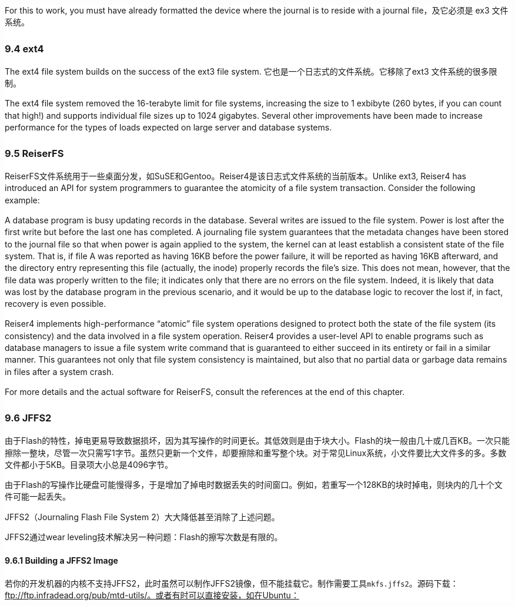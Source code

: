 For this to work, you must have already formatted the device where the journal is to reside with a journal file，及它必须是 ex3 文件系统。

### 9.4 ext4

The ext4 file system builds on the success of the ext3 file system. 它也是一个日志式的文件系统。它移除了ext3 文件系统的很多限制。

The ext4 file system removed the 16-terabyte limit for file systems, increasing the size to 1 exbibyte (260 bytes, if you can count that high!) and supports individual file sizes up to 1024 gigabytes. Several other improvements have been made to increase performance for the types of loads expected on large server and database systems.

### 9.5 ReiserFS

ReiserFS文件系统用于一些桌面分发，如SuSE和Gentoo。Reiser4是该日志式文件系统的当前版本。Unlike ext3, Reiser4 has introduced an API for system programmers to guarantee the atomicity of a file system transaction. Consider the following example:

A database program is busy updating records in the database. Several writes are issued to the file system. Power is lost after the first write but before the last one has completed. A journaling file system guarantees that the metadata changes have been stored to the journal file so that when power is again applied to the system, the kernel can at least establish a consistent state of the file system. That is, if file A was reported as having 16KB before the power failure, it will be reported as having 16KB afterward, and the directory entry representing this file (actually, the inode) properly records the file’s size. This does not mean, however, that the file data was properly written to the file; it indicates only that there are no errors on the file system. Indeed, it is likely that data was lost by the database program in the previous scenario, and it would be up to the database logic to recover the lost if, in fact, recovery is even possible.

Reiser4 implements high-performance “atomic” file system operations designed to protect both the state of the file system (its consistency) and the data involved in a file system operation. Reiser4 provides a user-level API to enable programs such as database managers to issue a file system write command that is guaranteed to either succeed in its entirety or fail in a similar manner. This guarantees not only that file system consistency is maintained, but also that no partial data or garbage data remains in files after a system crash.

For more details and the actual software for ReiserFS, consult the references at the end of this chapter.

### 9.6 JFFS2

由于Flash的特性，掉电更易导致数据损坏，因为其写操作的时间更长。其低效则是由于块大小。Flash的块一般由几十或几百KB。一次只能擦除一整块，尽管一次只需写1字节。虽然只更新一个文件，却要擦除和重写整个块。对于常见Linux系统，小文件要比大文件多的多。多数文件都小于5KB。目录项大小总是4096字节。

由于Flash的写操作比硬盘可能慢得多，于是增加了掉电时数据丢失的时间窗口。例如，若重写一个128KB的块时掉电，则块内的几十个文件可能一起丢失。

JFFS2（Journaling Flash File System 2）大大降低甚至消除了上述问题。

JFFS2通过wear leveling技术解决另一种问题：Flash的擦写次数是有限的。

#### 9.6.1 Building a JFFS2 Image

若你的开发机器的内核不支持JFFS2，此时虽然可以制作JFFS2镜像，但不能挂载它。制作需要工具`mkfs.jffs2`。源码下载：ftp://ftp.infradead.org/pub/mtd-utils/。或者有时可以直接安装，如在Ubuntu：
